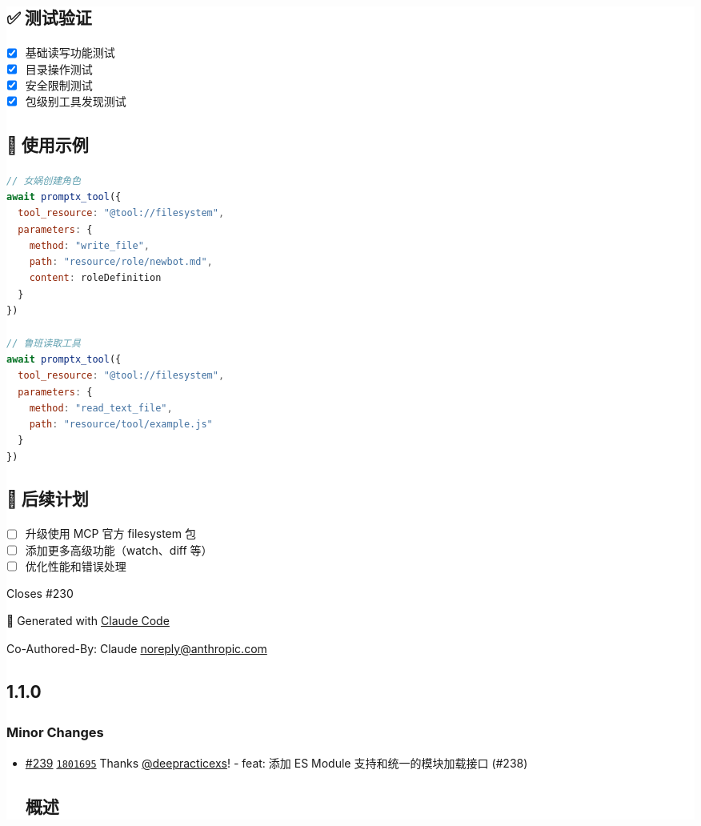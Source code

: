   ## ✅ 测试验证

  - [x] 基础读写功能测试
  - [x] 目录操作测试
  - [x] 安全限制测试
  - [x] 包级别工具发现测试

  ## 📝 使用示例

  ```javascript
  // 女娲创建角色
  await promptx_tool({
    tool_resource: "@tool://filesystem",
    parameters: {
      method: "write_file",
      path: "resource/role/newbot.md",
      content: roleDefinition
    }
  })

  // 鲁班读取工具
  await promptx_tool({
    tool_resource: "@tool://filesystem",
    parameters: {
      method: "read_text_file",
      path: "resource/tool/example.js"
    }
  })
  ```

  ## 🚀 后续计划

  - [ ] 升级使用 MCP 官方 filesystem 包
  - [ ] 添加更多高级功能（watch、diff 等）
  - [ ] 优化性能和错误处理

  Closes #230

  🤖 Generated with [Claude Code](https://claude.ai/code)

  Co-Authored-By: Claude <noreply@anthropic.com>

## 1.1.0

### Minor Changes

- [#239](https://github.com/Deepractice/PromptX/pull/239) [`1801695`](https://github.com/Deepractice/PromptX/commit/1801695d8330028f51c73c598ae74614438a94d0) Thanks [@deepracticexs](https://github.com/deepracticexs)! - feat: 添加 ES Module 支持和统一的模块加载接口 (#238)

  ## 概述
